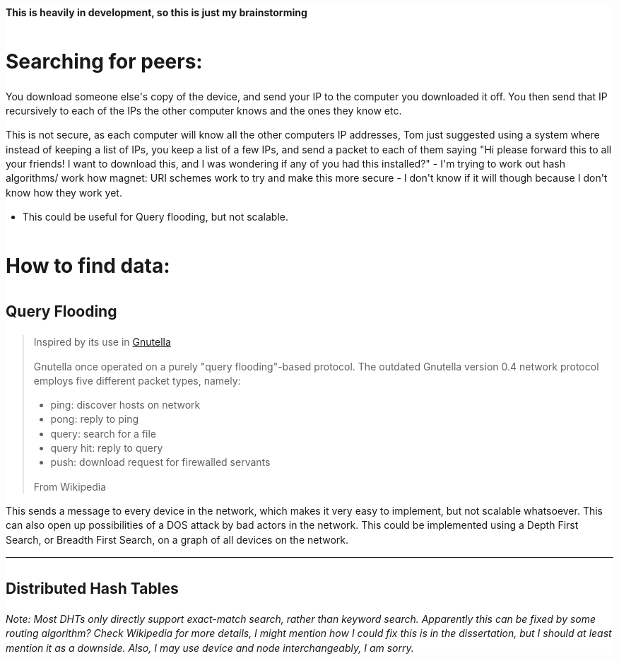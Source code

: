 **This is heavily in development, so this is just my brainstorming**


# Searching for peers:

You download someone else's copy of the device, and send your IP to the computer you downloaded it off. 
You then send that IP recursively to each of the IPs the other computer knows and the ones they know etc.

This is not secure, as each computer will know all the other computers IP addresses, Tom just suggested using a 
system where instead of keeping a list of IPs, you keep a list of a few IPs, and send a packet to each of them 
saying "Hi please forward this to all your friends! I want to download this, and I was wondering if any of you had 
this installed?" - I'm trying to work out hash algorithms/ work how magnet: URI schemes work to try and make this 
more secure - I don't know if it will though because I don't know how they work yet.

- This could be useful for Query flooding, but not scalable.

# How to find data:

## Query Flooding
> Inspired by its use in [Gnutella](https://en.wikipedia.org/wiki/Gnutella)
>
> Gnutella once operated on a purely "query flooding"-based protocol. The outdated Gnutella version 0.4 network protocol 
> employs five different packet types, namely:
>- ping: discover hosts on network  
>- pong: reply to ping  
>- query: search for a file  
>- query hit: reply to query  
>- push: download request for firewalled servants
> 
> From Wikipedia 

This sends a message to every device in the network, which makes it very easy to implement, but not scalable whatsoever.
This can also open up possibilities of a DOS attack by bad actors in the network. This could be implemented using a 
Depth First Search, or Breadth First Search, on a graph of all devices on the network.

---
##  Distributed Hash Tables

*Note:  Most DHTs only directly support exact-match search, rather than keyword search. Apparently this can be fixed 
by some routing algorithm? Check Wikipedia for more details, I might mention how I could fix this is in the 
dissertation, but I should at least mention it as a downside.
Also, I may use device and node interchangeably, I am sorry.*
